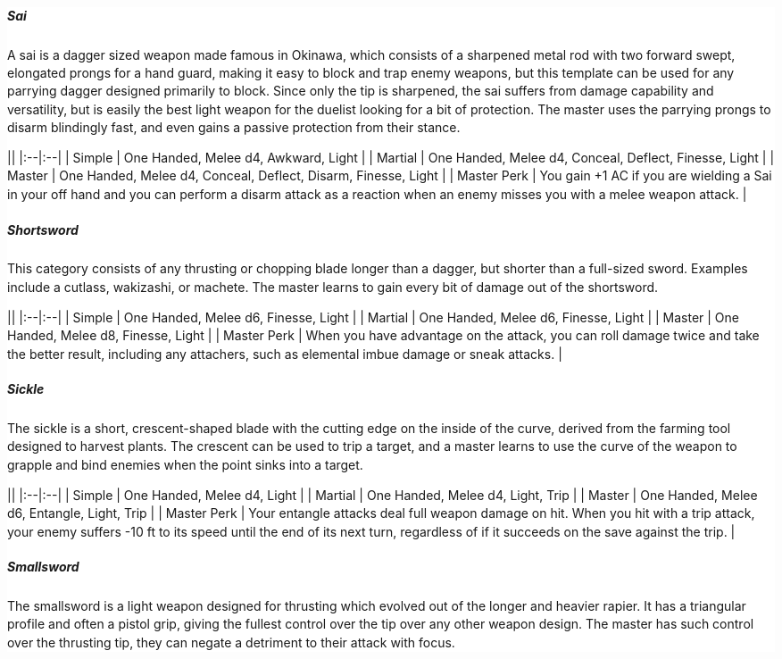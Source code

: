 ##### Sai
A sai is a dagger sized weapon made famous in Okinawa, which consists of a sharpened metal rod with two forward swept, elongated prongs for a hand guard, making it easy to block and trap enemy weapons, but this template can be used for any parrying dagger designed primarily to block. Since only the tip is sharpened, the sai suffers from damage capability and versatility, but is easily the best light weapon for the duelist looking for a bit of protection. The master uses the parrying prongs to disarm blindingly fast, and even gains a passive protection from their stance.

||
|:--|:--|
| Simple | One Handed, Melee d4, Awkward, Light |
| Martial | One Handed, Melee d4, Conceal, Deflect, Finesse, Light |
| Master | One Handed, Melee d4, Conceal, Deflect, Disarm, Finesse, Light |
| Master Perk | You gain +1 AC if you are wielding a Sai in your off hand and you can perform a disarm attack as a reaction when an enemy misses you with a melee weapon attack. |

```
```


##### Shortsword
This category consists of any thrusting or chopping blade longer than a dagger, but shorter than a full-sized sword. Examples include a cutlass, wakizashi, or machete. The master learns to gain every bit of damage out of the shortsword.

||
|:--|:--|
| Simple | One Handed, Melee d6, Finesse, Light |
| Martial | One Handed, Melee d6, Finesse, Light |
| Master | One Handed, Melee d8, Finesse, Light |
| Master Perk | When you have advantage on the attack, you can roll damage twice and take the better result, including any attachers, such as elemental imbue damage or sneak attacks. |

##### Sickle
The sickle is a short, crescent-shaped blade with the cutting edge on the inside of the curve, derived from the farming tool designed to harvest plants. The crescent can be used to trip a target, and a master learns to use the curve of the weapon to grapple and bind enemies when the point sinks into a target. 

||
|:--|:--|
| Simple | One Handed, Melee d4, Light |
| Martial | One Handed, Melee d4, Light, Trip |
| Master | One Handed, Melee d6, Entangle, Light, Trip |
| Master Perk | Your entangle attacks deal full weapon damage on hit. When you hit with a trip attack, your enemy suffers -10 ft to its speed until the end of its next turn, regardless of if it succeeds on the save against the trip. |

##### Smallsword
The smallsword is a light weapon designed for thrusting which evolved out of the longer and heavier rapier. It has a triangular profile and often a pistol grip, giving the fullest control over the tip over any other weapon design. The master has such control over the thrusting tip, they can negate a detriment to their attack with focus. 
